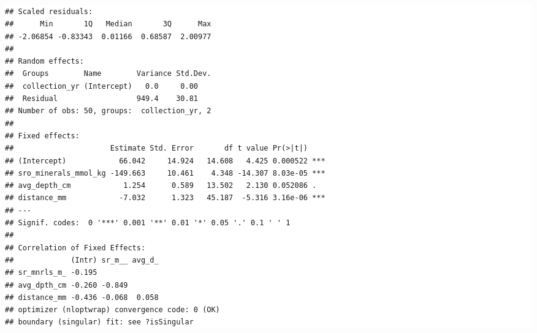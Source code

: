     ## Scaled residuals: 
    ##      Min       1Q   Median       3Q      Max 
    ## -2.06854 -0.83343  0.01166  0.68587  2.00977 
    ## 
    ## Random effects:
    ##  Groups        Name        Variance Std.Dev.
    ##  collection_yr (Intercept)   0.0     0.00   
    ##  Residual                  949.4    30.81   
    ## Number of obs: 50, groups:  collection_yr, 2
    ## 
    ## Fixed effects:
    ##                      Estimate Std. Error       df t value Pr(>|t|)    
    ## (Intercept)            66.042     14.924   14.608   4.425 0.000522 ***
    ## sro_minerals_mmol_kg -149.663     10.461    4.348 -14.307 8.03e-05 ***
    ## avg_depth_cm            1.254      0.589   13.502   2.130 0.052086 .  
    ## distance_mm            -7.032      1.323   45.187  -5.316 3.16e-06 ***
    ## ---
    ## Signif. codes:  0 '***' 0.001 '**' 0.01 '*' 0.05 '.' 0.1 ' ' 1
    ## 
    ## Correlation of Fixed Effects:
    ##             (Intr) sr_m__ avg_d_
    ## sr_mnrls_m_ -0.195              
    ## avg_dpth_cm -0.260 -0.849       
    ## distance_mm -0.436 -0.068  0.058
    ## optimizer (nloptwrap) convergence code: 0 (OK)
    ## boundary (singular) fit: see ?isSingular
